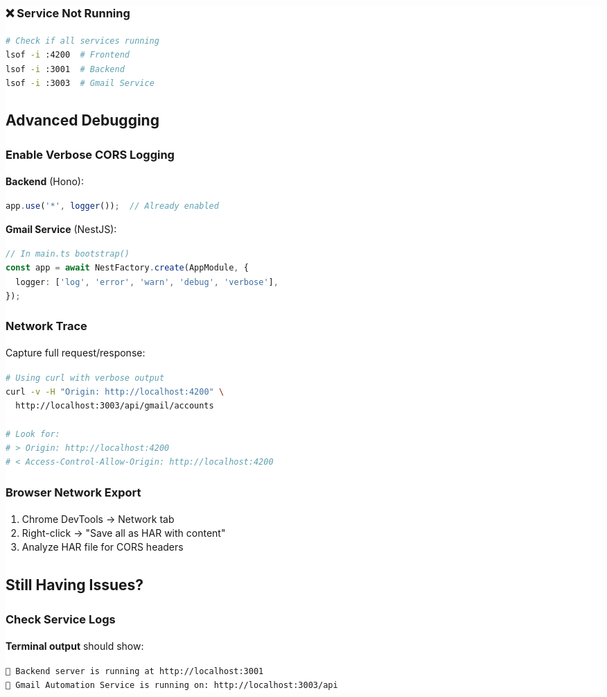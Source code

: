 ### ❌ Service Not Running
```bash
# Check if all services running
lsof -i :4200  # Frontend
lsof -i :3001  # Backend
lsof -i :3003  # Gmail Service
```

## Advanced Debugging

### Enable Verbose CORS Logging

**Backend** (Hono):
```typescript
app.use('*', logger());  // Already enabled
```

**Gmail Service** (NestJS):
```typescript
// In main.ts bootstrap()
const app = await NestFactory.create(AppModule, {
  logger: ['log', 'error', 'warn', 'debug', 'verbose'],
});
```

### Network Trace

Capture full request/response:
```bash
# Using curl with verbose output
curl -v -H "Origin: http://localhost:4200" \
  http://localhost:3003/api/gmail/accounts

# Look for:
# > Origin: http://localhost:4200
# < Access-Control-Allow-Origin: http://localhost:4200
```

### Browser Network Export

1. Chrome DevTools → Network tab
2. Right-click → "Save all as HAR with content"
3. Analyze HAR file for CORS headers

## Still Having Issues?

### Check Service Logs

**Terminal output** should show:
```
🚀 Backend server is running at http://localhost:3001
🚀 Gmail Automation Service is running on: http://localhost:3003/api
```
